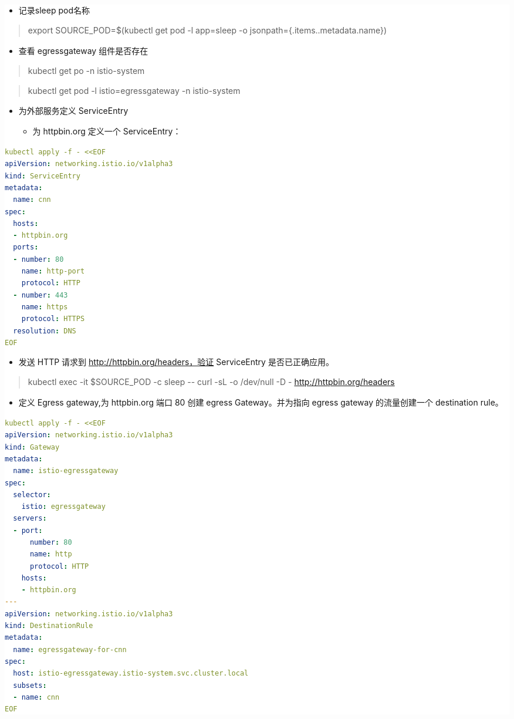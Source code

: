 - 记录sleep pod名称

> export SOURCE_POD=$(kubectl get pod -l app=sleep -o jsonpath={.items..metadata.name})


- 查看 egressgateway 组件是否存在
  
> kubectl get po -n istio-system

> kubectl get pod -l istio=egressgateway -n istio-system

- 为外部服务定义 ServiceEntry

  - 为 httpbin.org 定义一个 ServiceEntry：  
```yaml
kubectl apply -f - <<EOF
apiVersion: networking.istio.io/v1alpha3
kind: ServiceEntry
metadata:
  name: cnn
spec:
  hosts:
  - httpbin.org
  ports:
  - number: 80
    name: http-port
    protocol: HTTP
  - number: 443
    name: https
    protocol: HTTPS
  resolution: DNS
EOF
```

  - 发送 HTTP 请求到 http://httpbin.org/headers，验证 ServiceEntry 是否已正确应用。

> kubectl exec -it $SOURCE_POD -c sleep -- curl -sL -o /dev/null -D - http://httpbin.org/headers


- 定义 Egress gateway,为 httpbin.org 端口 80 创建 egress Gateway。并为指向 egress gateway 的流量创建一个 destination rule。
```yaml
kubectl apply -f - <<EOF
apiVersion: networking.istio.io/v1alpha3
kind: Gateway
metadata:
  name: istio-egressgateway
spec:
  selector:
    istio: egressgateway
  servers:
  - port:
      number: 80
      name: http
      protocol: HTTP
    hosts:
    - httpbin.org
---
apiVersion: networking.istio.io/v1alpha3
kind: DestinationRule
metadata:
  name: egressgateway-for-cnn
spec:
  host: istio-egressgateway.istio-system.svc.cluster.local
  subsets:
  - name: cnn
EOF
```
  